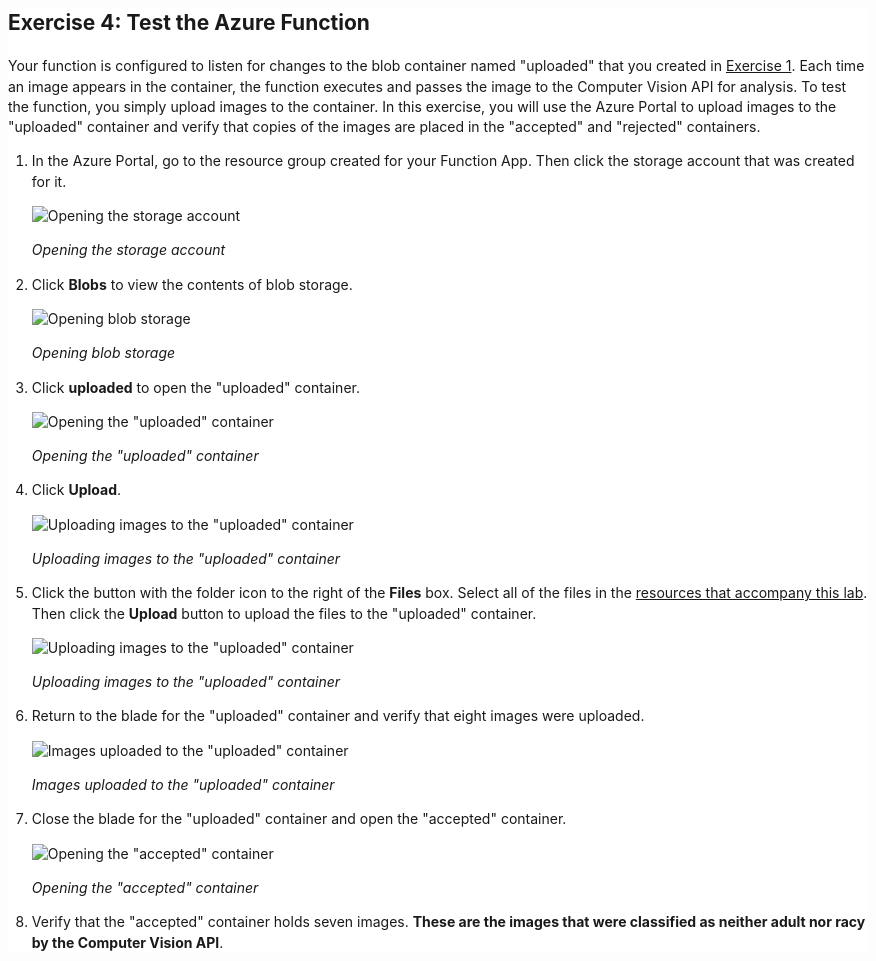 <a name="Exercise4"></a>
## Exercise 4: Test the Azure Function ##

Your function is configured to listen for changes to the blob container named "uploaded" that you created in [Exercise 1](#Exercise1). Each time an image appears in the container, the function executes and passes the image to the Computer Vision API for analysis. To test the function, you simply upload images to the container. In this exercise, you will use the Azure Portal to upload images to the "uploaded" container and verify that copies of the images are placed in the "accepted" and "rejected" containers.

1. In the Azure Portal, go to the resource group created for your Function App. Then click the storage account that was created for it.

    ![Opening the storage account](Images/open-storage-account-2.png)

    _Opening the storage account_

1. Click **Blobs** to view the contents of blob storage.

    ![Opening blob storage](Images/open-blob-storage.png)

    _Opening blob storage_

1. Click **uploaded** to open the "uploaded" container.

    ![Opening the "uploaded" container](Images/open-uploaded-container.png)

    _Opening the "uploaded" container_

1. Click **Upload**.

    ![Uploading images to the "uploaded" container](Images/upload-images-1.png)

    _Uploading images to the "uploaded" container_

1. Click the button with the folder icon to the right of the **Files** box. Select all of the files in the [resources that accompany this lab](https://a4r.blob.core.windows.net/public/functions-resources.zip). Then click the **Upload** button to upload the files to the "uploaded" container.

    ![Uploading images to the "uploaded" container](Images/upload-images-2.png)

    _Uploading images to the "uploaded" container_

1. Return to the blade for the "uploaded" container and verify that eight images were uploaded.

    ![Images uploaded to the "uploaded" container](Images/uploaded-images.png)

    _Images uploaded to the "uploaded" container_

1. Close the blade for the "uploaded" container and open the "accepted" container.

    ![Opening the "accepted" container](Images/open-accepted-container.png)

    _Opening the "accepted" container_

1. Verify that the "accepted" container holds seven images. **These are the images that were classified as neither adult nor racy by the Computer Vision API**.
